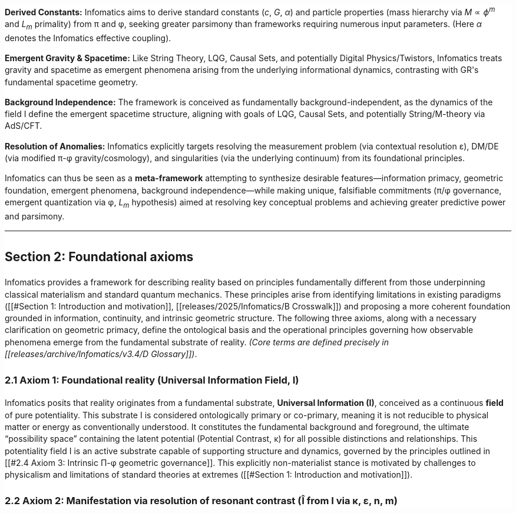 **Derived Constants:** Infomatics aims to derive standard constants ($c$, $G$, $\alpha$) and particle properties (mass hierarchy via $M \propto \phi^m$ and $L_m$ primality) from π and φ, seeking greater parsimony than frameworks requiring numerous input parameters. (Here $\alpha$ denotes the Infomatics effective coupling).

**Emergent Gravity & Spacetime:** Like String Theory, LQG, Causal Sets, and potentially Digital Physics/Twistors, Infomatics treats gravity and spacetime as emergent phenomena arising from the underlying informational dynamics, contrasting with GR's fundamental spacetime geometry.

**Background Independence:** The framework is conceived as fundamentally background-independent, as the dynamics of the field I define the emergent spacetime structure, aligning with goals of LQG, Causal Sets, and potentially String/M-theory via AdS/CFT.

**Resolution of Anomalies:** Infomatics explicitly targets resolving the measurement problem (via contextual resolution ε), DM/DE (via modified π-φ gravity/cosmology), and singularities (via the underlying continuum) from its foundational principles.

Infomatics can thus be seen as a **meta-framework** attempting to synthesize desirable features—information primacy, geometric foundation, emergent phenomena, background independence—while making unique, falsifiable commitments (π/φ governance, emergent quantization via φ, $L_m$ hypothesis) aimed at resolving key conceptual problems and achieving greater predictive power and parsimony.

---

## Section 2: Foundational axioms

Infomatics provides a framework for describing reality based on principles fundamentally different from those underpinning classical materialism and standard quantum mechanics. These principles arise from identifying limitations in existing paradigms ([[#Section 1: Introduction and motivation]], [[releases/2025/Infomatics/B Crosswalk]]) and proposing a more coherent foundation grounded in information, continuity, and intrinsic geometric structure. The following three axioms, along with a necessary clarification on geometric primacy, define the ontological basis and the operational principles governing how observable phenomena emerge from the fundamental substrate of reality. *(Core terms are defined precisely in [[releases/archive/Infomatics/v3.4/D Glossary]])*.

### 2.1 Axiom 1: Foundational reality (Universal Information Field, I)
Infomatics posits that reality originates from a fundamental substrate, **Universal Information (I)**, conceived as a continuous **field** of pure potentiality. This substrate I is considered ontologically primary or co-primary, meaning it is not reducible to physical matter or energy as conventionally understood. It constitutes the fundamental background and foreground, the ultimate “possibility space” containing the latent potential (Potential Contrast, κ) for all possible distinctions and relationships. This potentiality field I is an active substrate capable of supporting structure and dynamics, governed by the principles outlined in [[#2.4 Axiom 3: Intrinsic Π-φ geometric governance]]. This explicitly non-materialist stance is motivated by challenges to physicalism and limitations of standard theories at extremes ([[#Section 1: Introduction and motivation]]).

### 2.2 Axiom 2: Manifestation via resolution of resonant contrast (Î from I via κ, ε, n, m)